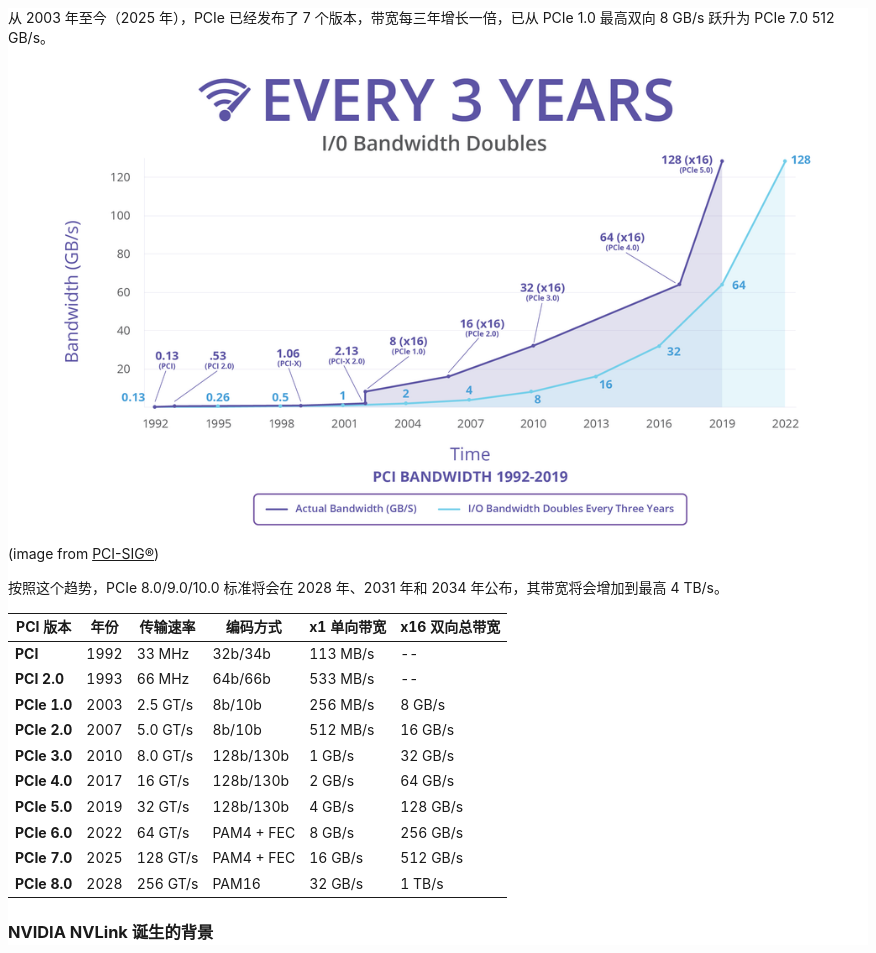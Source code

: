 从 2003 年至今（2025 年），PCIe 已经发布了 7 个版本，带宽每三年增长一倍，已从 PCIe 1.0 最高双向 8 GB/s 跃升为 PCIe 7.0 512 GB/s。

![PCI-SIG History Graphic](./images/07CCCluster_PCI-SIG_History_Graphic_Wide_RGB_0533.jpg)
(image from [PCI-SIG®](https://pcisig.com/sites/default/files/files/PCI-SIG%2025%20Anniversary%20Infographic.pdf))

按照这个趋势，PCIe 8.0/9.0/10.0 标准将会在 2028 年、2031 年和 2034 年公布，其带宽将会增加到最高 4 TB/s。

| PCI 版本     | 年份 | 传输速率 | 编码方式   | x1 单向带宽 | x16 双向总带宽 |
| ------------ | ---- | -------- | ---------- | ----------- | -------------- |
| **PCI**      | 1992 | 33 MHz   | 32b/34b    | 113 MB/s    | --             |
| **PCI 2.0**  | 1993 | 66 MHz   | 64b/66b    | 533 MB/s    | --             |
| **PCIe 1.0** | 2003 | 2.5 GT/s | 8b/10b     | 256 MB/s    | 8 GB/s         |
| **PCIe 2.0** | 2007 | 5.0 GT/s | 8b/10b     | 512 MB/s    | 16 GB/s        |
| **PCIe 3.0** | 2010 | 8.0 GT/s | 128b/130b  | 1 GB/s      | 32 GB/s        |
| **PCIe 4.0** | 2017 | 16 GT/s  | 128b/130b  | 2 GB/s      | 64 GB/s        |
| **PCIe 5.0** | 2019 | 32 GT/s  | 128b/130b  | 4 GB/s      | 128 GB/s       |
| **PCIe 6.0** | 2022 | 64 GT/s  | PAM4 + FEC | 8 GB/s      | 256 GB/s       |
| **PCIe 7.0** | 2025 | 128 GT/s | PAM4 + FEC | 16 GB/s     | 512 GB/s       |
| **PCIe 8.0** | 2028 | 256 GT/s | PAM16      | 32 GB/s     | 1 TB/s         |

### NVIDIA NVLink 诞生的背景
